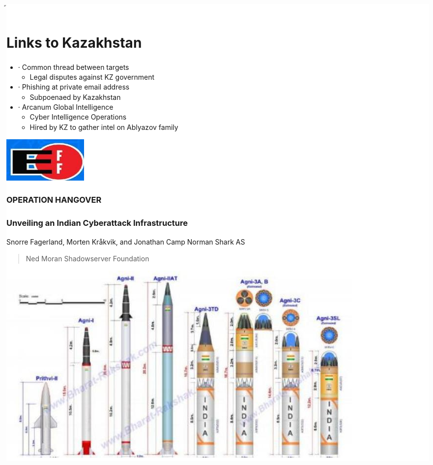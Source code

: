 ้

# Links to Kazakhstan

- · Common thread between targets
	- Legal disputes against KZ government
- · Phishing at private email address
	- Subpoenaed by Kazakhstan
- · Arcanum Global Intelligence
	- Cyber Intelligence Operations
	- Hired by KZ to gather intel on Ablyazov family

![](_page_54_Picture_0.jpeg)

### OPERATION HANGOVER

### Unveiling an Indian Cyberattack Infrastructure

Snorre Fagerland, Morten Kråkvik, and Jonathan Camp Norman Shark AS

> Ned Moran Shadowserver Foundation

![](_page_54_Picture_6.jpeg)
